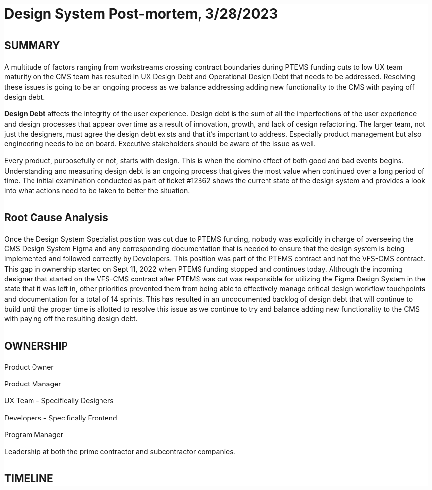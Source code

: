 # Design System Post-mortem, 3/28/2023

## SUMMARY

A multitude of factors ranging from workstreams crossing contract boundaries during PTEMS funding cuts to low UX team maturity on the CMS team has resulted in UX Design Debt and Operational Design Debt that needs to be addressed. Resolving these issues is going to be an ongoing process as we balance addressing adding new functionality to the CMS with paying off design debt.

**Design Debt** affects the integrity of the user experience. Design debt is the sum of all the imperfections of the user experience and design processes that appear over time as a result of innovation, growth, and lack of design refactoring. The larger team, not just the designers, must agree the design debt exists and that it’s important to address. Especially product management but also engineering needs to be on board. Executive stakeholders should be aware of the issue as well.

Every product, purposefully or not, starts with design. This is when the domino effect of both good and bad events begins. Understanding and measuring design debt is an ongoing process that gives the most value when continued over a long period of time. The initial examination conducted as part of [ticket #12362](https://github.com/department-of-veterans-affairs/va.gov-cms/issues/12362) shows the current state of the design system and provides a look into what actions need to be taken to better the situation.

## Root Cause Analysis

Once the Design System Specialist position was cut due to PTEMS funding, nobody was explicitly in charge of overseeing the CMS Design System Figma and any corresponding documentation that is needed to ensure that the design system is being implemented and followed correctly by Developers. This position was part of the PTEMS contract and not the VFS-CMS contract. This gap in ownership started on Sept 11, 2022 when PTEMS funding stopped and continues today. Although the incoming designer that started on the VFS-CMS contract after PTEMS was cut was responsible for utilizing the Figma Design System in the state that it was left in, other priorities prevented them from being able to effectively manage critical design workflow touchpoints and documentation for a total of 14 sprints. This has resulted in an undocumented backlog of design debt that will continue to build until the proper time is allotted to resolve this issue as we continue to try and balance adding new functionality to the CMS with paying off the resulting design debt.

## OWNERSHIP

Product Owner

Product Manager

UX Team - Specifically Designers

Developers - Specifically Frontend

Program Manager

Leadership at both the prime contractor and subcontractor companies.

## TIMELINE
